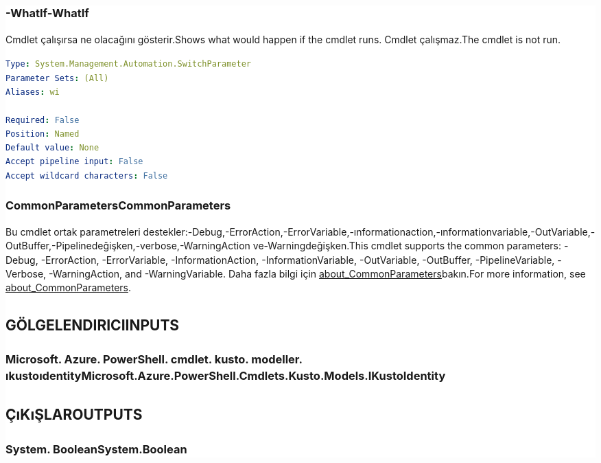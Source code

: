 ### <span data-ttu-id="0da6b-134">-WhatIf</span><span class="sxs-lookup"><span data-stu-id="0da6b-134">-WhatIf</span></span>
<span data-ttu-id="0da6b-135">Cmdlet çalışırsa ne olacağını gösterir.</span><span class="sxs-lookup"><span data-stu-id="0da6b-135">Shows what would happen if the cmdlet runs.</span></span>
<span data-ttu-id="0da6b-136">Cmdlet çalışmaz.</span><span class="sxs-lookup"><span data-stu-id="0da6b-136">The cmdlet is not run.</span></span>

```yaml
Type: System.Management.Automation.SwitchParameter
Parameter Sets: (All)
Aliases: wi

Required: False
Position: Named
Default value: None
Accept pipeline input: False
Accept wildcard characters: False
```

### <span data-ttu-id="0da6b-137">CommonParameters</span><span class="sxs-lookup"><span data-stu-id="0da6b-137">CommonParameters</span></span>
<span data-ttu-id="0da6b-138">Bu cmdlet ortak parametreleri destekler:-Debug,-ErrorAction,-ErrorVariable,-ınformationaction,-ınformationvariable,-OutVariable,-OutBuffer,-Pipelinedeğişken,-verbose,-WarningAction ve-Warningdeğişken.</span><span class="sxs-lookup"><span data-stu-id="0da6b-138">This cmdlet supports the common parameters: -Debug, -ErrorAction, -ErrorVariable, -InformationAction, -InformationVariable, -OutVariable, -OutBuffer, -PipelineVariable, -Verbose, -WarningAction, and -WarningVariable.</span></span> <span data-ttu-id="0da6b-139">Daha fazla bilgi için [about_CommonParameters](http://go.microsoft.com/fwlink/?LinkID=113216)bakın.</span><span class="sxs-lookup"><span data-stu-id="0da6b-139">For more information, see [about_CommonParameters](http://go.microsoft.com/fwlink/?LinkID=113216).</span></span>

## <span data-ttu-id="0da6b-140">GÖLGELENDIRICI</span><span class="sxs-lookup"><span data-stu-id="0da6b-140">INPUTS</span></span>

### <span data-ttu-id="0da6b-141">Microsoft. Azure. PowerShell. cmdlet. kusto. modeller. ıkustoıdentity</span><span class="sxs-lookup"><span data-stu-id="0da6b-141">Microsoft.Azure.PowerShell.Cmdlets.Kusto.Models.IKustoIdentity</span></span>

## <span data-ttu-id="0da6b-142">ÇıKıŞLAR</span><span class="sxs-lookup"><span data-stu-id="0da6b-142">OUTPUTS</span></span>

### <span data-ttu-id="0da6b-143">System. Boolean</span><span class="sxs-lookup"><span data-stu-id="0da6b-143">System.Boolean</span></span>
